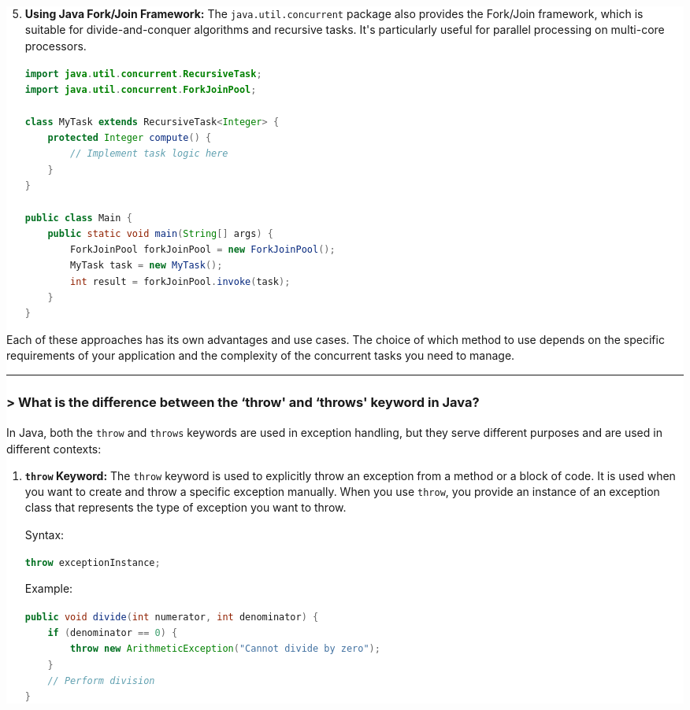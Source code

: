 5. **Using Java Fork/Join Framework:**
   The `java.util.concurrent` package also provides the Fork/Join framework, which is suitable for divide-and-conquer algorithms and recursive tasks. It's particularly useful for parallel processing on multi-core processors.

   ```java
   import java.util.concurrent.RecursiveTask;
   import java.util.concurrent.ForkJoinPool;

   class MyTask extends RecursiveTask<Integer> {
       protected Integer compute() {
           // Implement task logic here
       }
   }

   public class Main {
       public static void main(String[] args) {
           ForkJoinPool forkJoinPool = new ForkJoinPool();
           MyTask task = new MyTask();
           int result = forkJoinPool.invoke(task);
       }
   }
   ```

Each of these approaches has its own advantages and use cases. The choice of which method to use depends on the specific requirements of your application and the complexity of the concurrent tasks you need to manage.


---
### > What is the difference between the ‘throw' and ‘throws' keyword in Java?
In Java, both the `throw` and `throws` keywords are used in exception handling, but they serve different purposes and are used in different contexts:

1. **`throw` Keyword:**
   The `throw` keyword is used to explicitly throw an exception from a method or a block of code. It is used when you want to create and throw a specific exception manually. When you use `throw`, you provide an instance of an exception class that represents the type of exception you want to throw.

   Syntax:
   ```java
   throw exceptionInstance;
   ```

   Example:
   ```java
   public void divide(int numerator, int denominator) {
       if (denominator == 0) {
           throw new ArithmeticException("Cannot divide by zero");
       }
       // Perform division
   }
   ```

